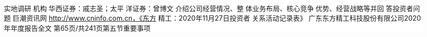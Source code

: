 实地调研
机构
华西证券：戚志圣；太平
洋证券：曾博文
介绍公司经营情况、整
体业务布局、核心竞争
优势、经营战略等并回
答投资者问题
巨潮资讯网
http://www.cninfo.com.cn，《东方
精工：2020年11月27日投资者
关系活动记录表》
广东东方精工科技股份有限公司2020年年度报告全文
第65页/共241页第五节重要事项